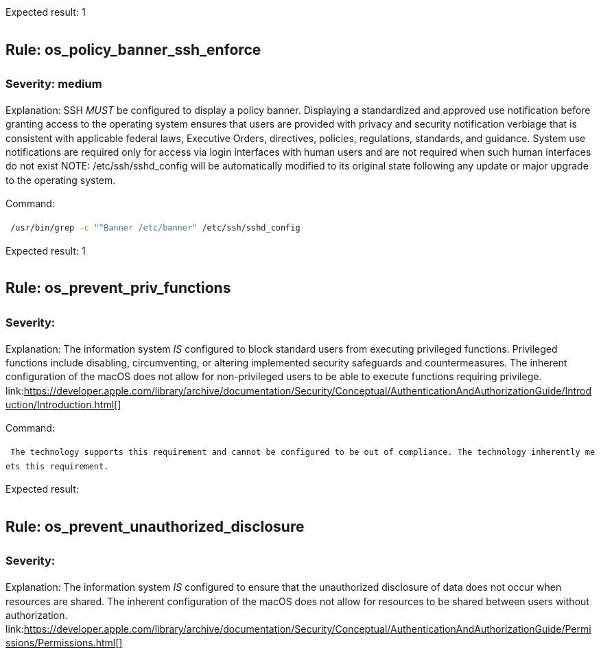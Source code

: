 Expected result: 1

## Rule: os_policy_banner_ssh_enforce

### Severity: medium

Explanation:
 SSH _MUST_ be configured to display a policy banner. 
Displaying a standardized and approved use notification before granting access to the operating system ensures that users are provided with privacy and security notification verbiage that is consistent with applicable federal laws, Executive Orders, directives, policies, regulations, standards, and guidance.
System use notifications are required only for access via login interfaces with human users and are not required when such human interfaces do not exist
NOTE: /etc/ssh/sshd_config will be automatically modified to its original state following any update or major upgrade to the operating system.


Command:
```bash
 /usr/bin/grep -c "^Banner /etc/banner" /etc/ssh/sshd_config 
```

Expected result: 1

## Rule: os_prevent_priv_functions

### Severity: 

Explanation:
 The information system _IS_ configured to block standard users from executing privileged functions. 
Privileged functions include disabling, circumventing, or altering implemented security safeguards and countermeasures. 
The inherent configuration of the macOS does not allow for non-privileged users to be able to execute functions requiring privilege. 
link:https://developer.apple.com/library/archive/documentation/Security/Conceptual/AuthenticationAndAuthorizationGuide/Introduction/Introduction.html[]


Command:
```bash
 The technology supports this requirement and cannot be configured to be out of compliance. The technology inherently meets this requirement.
```

Expected result: 

## Rule: os_prevent_unauthorized_disclosure

### Severity: 

Explanation:
 The information system _IS_ configured to ensure that the unauthorized disclosure of data does not occur when resources are shared. 
The inherent configuration of the macOS does not allow for resources to be shared between users without authorization. 
link:https://developer.apple.com/library/archive/documentation/Security/Conceptual/AuthenticationAndAuthorizationGuide/Permissions/Permissions.html[]

